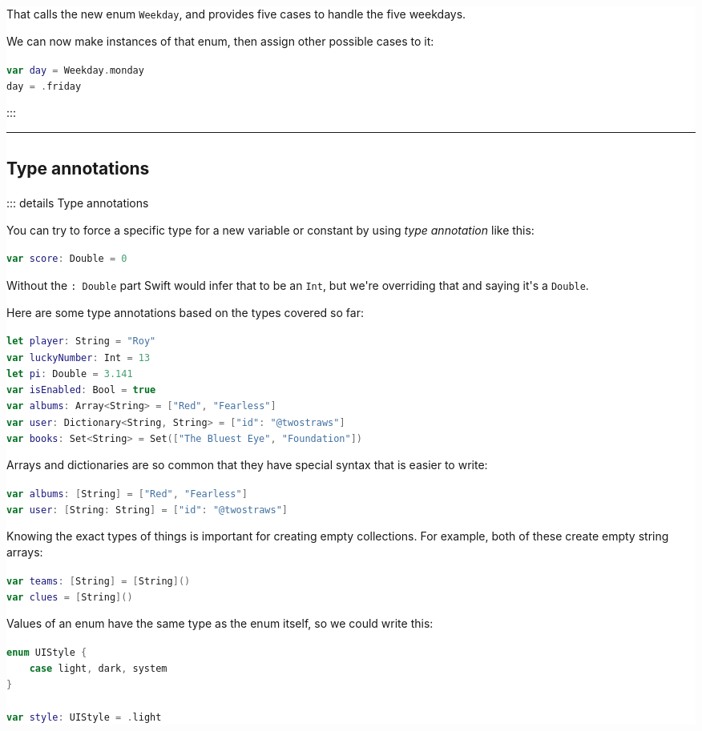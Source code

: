 That calls the new enum `Weekday`, and provides five cases to handle the five weekdays.

We can now make instances of that enum, then assign other possible cases to it:

```swift
var day = Weekday.monday
day = .friday
```


:::

---

## Type annotations

::: details Type annotations

You can try to force a specific type for a new variable or constant by using _type annotation_ like this:

```swift
var score: Double = 0
```

Without the `: Double` part Swift would infer that to be an `Int`, but we're overriding that and saying it's a `Double`.

Here are some type annotations based on the types covered so far:

```swift
let player: String = "Roy"
var luckyNumber: Int = 13
let pi: Double = 3.141
var isEnabled: Bool = true
var albums: Array<String> = ["Red", "Fearless"]
var user: Dictionary<String, String> = ["id": "@twostraws"]
var books: Set<String> = Set(["The Bluest Eye", "Foundation"])
```

Arrays and dictionaries are so common that they have special syntax that is easier to write:

```swift
var albums: [String] = ["Red", "Fearless"]
var user: [String: String] = ["id": "@twostraws"]
```

Knowing the exact types of things is important for creating empty collections. For example, both of these create empty string arrays:

```swift
var teams: [String] = [String]()
var clues = [String]()
```

Values of an enum have the same type as the enum itself, so we could write this:

```swift
enum UIStyle {
    case light, dark, system
}

var style: UIStyle = .light
```


[100]: https://chanhi2000.github.io/crashcourse/swift/100-days-of-swiftui/README.md